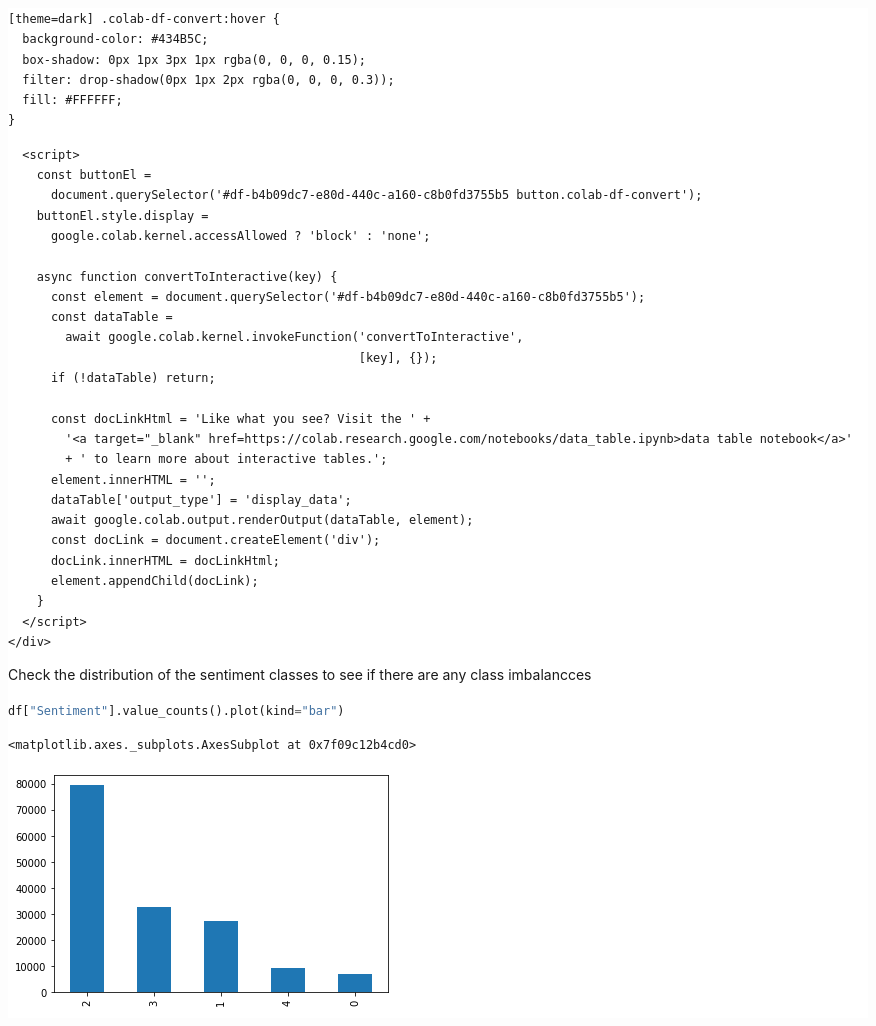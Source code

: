     [theme=dark] .colab-df-convert:hover {
      background-color: #434B5C;
      box-shadow: 0px 1px 3px 1px rgba(0, 0, 0, 0.15);
      filter: drop-shadow(0px 1px 2px rgba(0, 0, 0, 0.3));
      fill: #FFFFFF;
    }
  </style>

      <script>
        const buttonEl =
          document.querySelector('#df-b4b09dc7-e80d-440c-a160-c8b0fd3755b5 button.colab-df-convert');
        buttonEl.style.display =
          google.colab.kernel.accessAllowed ? 'block' : 'none';

        async function convertToInteractive(key) {
          const element = document.querySelector('#df-b4b09dc7-e80d-440c-a160-c8b0fd3755b5');
          const dataTable =
            await google.colab.kernel.invokeFunction('convertToInteractive',
                                                     [key], {});
          if (!dataTable) return;

          const docLinkHtml = 'Like what you see? Visit the ' +
            '<a target="_blank" href=https://colab.research.google.com/notebooks/data_table.ipynb>data table notebook</a>'
            + ' to learn more about interactive tables.';
          element.innerHTML = '';
          dataTable['output_type'] = 'display_data';
          await google.colab.output.renderOutput(dataTable, element);
          const docLink = document.createElement('div');
          docLink.innerHTML = docLinkHtml;
          element.appendChild(docLink);
        }
      </script>
    </div>
  </div>




Check the distribution of the sentiment classes to see if there are any class imbalancces


```python
df["Sentiment"].value_counts().plot(kind="bar")
```




    <matplotlib.axes._subplots.AxesSubplot at 0x7f09c12b4cd0>




    
![png](output_11_1.png)
    